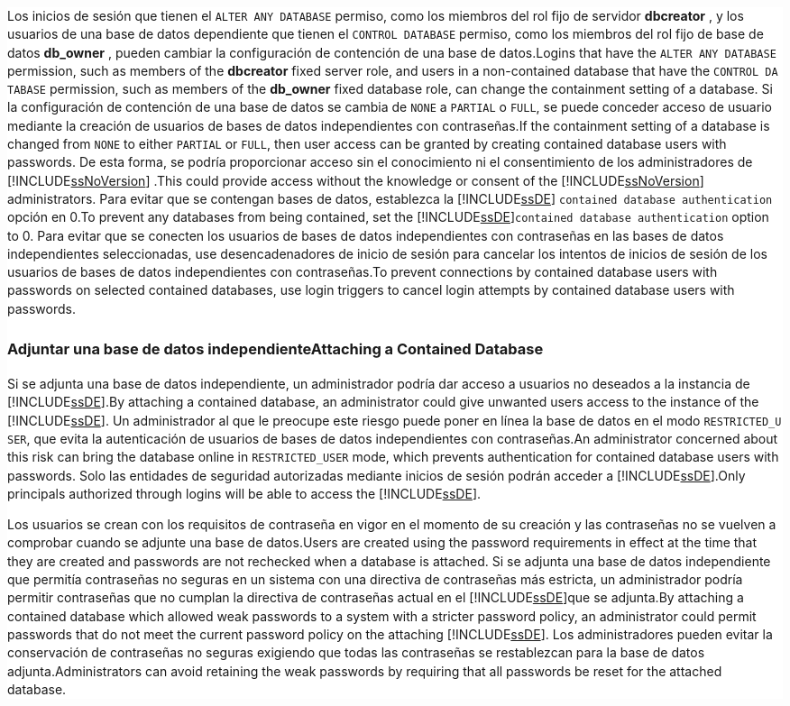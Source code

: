  <span data-ttu-id="183ec-135">Los inicios de sesión que tienen el `ALTER ANY DATABASE` permiso, como los miembros del rol fijo de servidor **dbcreator** , y los usuarios de una base de datos dependiente que tienen el `CONTROL DATABASE` permiso, como los miembros del rol fijo de base de datos **db_owner** , pueden cambiar la configuración de contención de una base de datos.</span><span class="sxs-lookup"><span data-stu-id="183ec-135">Logins that have the `ALTER ANY DATABASE` permission, such as members of the **dbcreator** fixed server role, and users in a non-contained database that have the `CONTROL DATABASE` permission, such as members of the **db_owner** fixed database role, can change the containment setting of a database.</span></span> <span data-ttu-id="183ec-136">Si la configuración de contención de una base de datos se cambia de `NONE` a `PARTIAL` o `FULL`, se puede conceder acceso de usuario mediante la creación de usuarios de bases de datos independientes con contraseñas.</span><span class="sxs-lookup"><span data-stu-id="183ec-136">If the containment setting of a database is changed from `NONE` to either `PARTIAL` or `FULL`, then user access can be granted by creating contained database users with passwords.</span></span> <span data-ttu-id="183ec-137">De esta forma, se podría proporcionar acceso sin el conocimiento ni el consentimiento de los administradores de [!INCLUDE[ssNoVersion](../../includes/ssnoversion-md.md)] .</span><span class="sxs-lookup"><span data-stu-id="183ec-137">This could provide access without the knowledge or consent of the [!INCLUDE[ssNoVersion](../../includes/ssnoversion-md.md)] administrators.</span></span> <span data-ttu-id="183ec-138">Para evitar que se contengan bases de datos, establezca la [!INCLUDE[ssDE](../../includes/ssde-md.md)] `contained database authentication` opción en 0.</span><span class="sxs-lookup"><span data-stu-id="183ec-138">To prevent any databases from being contained, set the [!INCLUDE[ssDE](../../includes/ssde-md.md)]`contained database authentication` option to 0.</span></span> <span data-ttu-id="183ec-139">Para evitar que se conecten los usuarios de bases de datos independientes con contraseñas en las bases de datos independientes seleccionadas, use desencadenadores de inicio de sesión para cancelar los intentos de inicios de sesión de los usuarios de bases de datos independientes con contraseñas.</span><span class="sxs-lookup"><span data-stu-id="183ec-139">To prevent connections by contained database users with passwords on selected contained databases, use login triggers to cancel login attempts by contained database users with passwords.</span></span>  
  
### <a name="attaching-a-contained-database"></a><span data-ttu-id="183ec-140">Adjuntar una base de datos independiente</span><span class="sxs-lookup"><span data-stu-id="183ec-140">Attaching a Contained Database</span></span>  
 <span data-ttu-id="183ec-141">Si se adjunta una base de datos independiente, un administrador podría dar acceso a usuarios no deseados a la instancia de [!INCLUDE[ssDE](../../includes/ssde-md.md)].</span><span class="sxs-lookup"><span data-stu-id="183ec-141">By attaching a contained database, an administrator could give unwanted users access to the instance of the [!INCLUDE[ssDE](../../includes/ssde-md.md)].</span></span> <span data-ttu-id="183ec-142">Un administrador al que le preocupe este riesgo puede poner en línea la base de datos en el modo `RESTRICTED_USER`, que evita la autenticación de usuarios de bases de datos independientes con contraseñas.</span><span class="sxs-lookup"><span data-stu-id="183ec-142">An administrator concerned about this risk can bring the database online in `RESTRICTED_USER` mode, which prevents authentication for contained database users with passwords.</span></span> <span data-ttu-id="183ec-143">Solo las entidades de seguridad autorizadas mediante inicios de sesión podrán acceder a [!INCLUDE[ssDE](../../includes/ssde-md.md)].</span><span class="sxs-lookup"><span data-stu-id="183ec-143">Only principals authorized through logins will be able to access the [!INCLUDE[ssDE](../../includes/ssde-md.md)].</span></span>  
  
 <span data-ttu-id="183ec-144">Los usuarios se crean con los requisitos de contraseña en vigor en el momento de su creación y las contraseñas no se vuelven a comprobar cuando se adjunte una base de datos.</span><span class="sxs-lookup"><span data-stu-id="183ec-144">Users are created using the password requirements in effect at the time that they are created and passwords are not rechecked when a database is attached.</span></span> <span data-ttu-id="183ec-145">Si se adjunta una base de datos independiente que permitía contraseñas no seguras en un sistema con una directiva de contraseñas más estricta, un administrador podría permitir contraseñas que no cumplan la directiva de contraseñas actual en el [!INCLUDE[ssDE](../../includes/ssde-md.md)]que se adjunta.</span><span class="sxs-lookup"><span data-stu-id="183ec-145">By attaching a contained database which allowed weak passwords to a system with a stricter password policy, an administrator could permit passwords that do not meet the current password policy on the attaching [!INCLUDE[ssDE](../../includes/ssde-md.md)].</span></span> <span data-ttu-id="183ec-146">Los administradores pueden evitar la conservación de contraseñas no seguras exigiendo que todas las contraseñas se restablezcan para la base de datos adjunta.</span><span class="sxs-lookup"><span data-stu-id="183ec-146">Administrators can avoid retaining the weak passwords by requiring that all passwords be reset for the attached database.</span></span>  
  